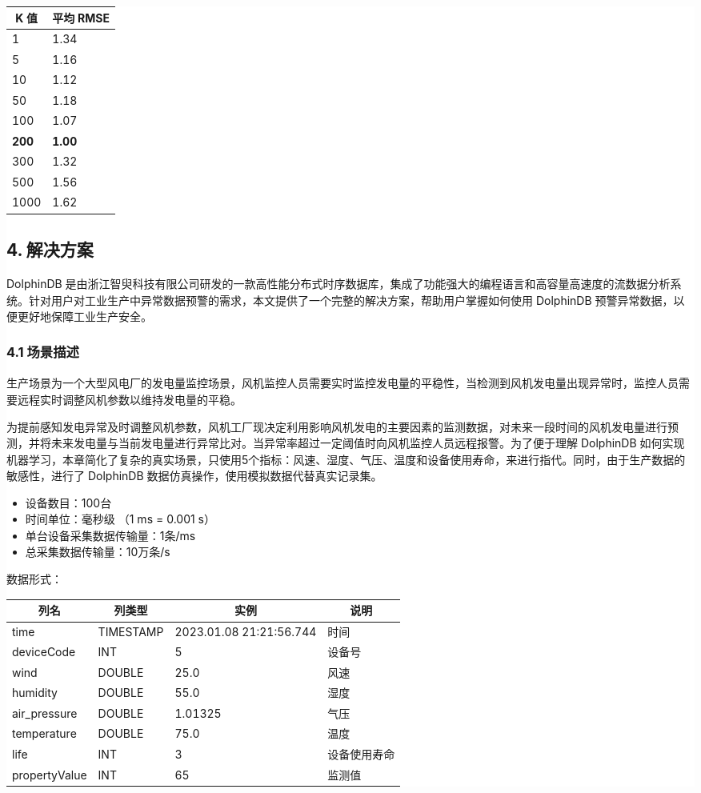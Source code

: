 | **K 值** | **平均 RMSE** |
| -------- | ------------- |
| 1        | 1.34          |
| 5        | 1.16          |
| 10       | 1.12          |
| 50       | 1.18          |
| 100      | 1.07          |
| **200**  | **1.00**      |
| 300      | 1.32          |
| 500      | 1.56          |
| 1000     | 1.62          |

## 4. 解决方案

DolphinDB 是由浙江智臾科技有限公司研发的一款高性能分布式时序数据库，集成了功能强大的编程语言和高容量高速度的流数据分析系统。针对用户对工业生产中异常数据预警的需求，本文提供了一个完整的解决方案，帮助用户掌握如何使用 DolphinDB 预警异常数据，以便更好地保障工业生产安全。

### 4.1 场景描述

生产场景为一个大型风电厂的发电量监控场景，风机监控人员需要实时监控发电量的平稳性，当检测到风机发电量出现异常时，监控人员需要远程实时调整风机参数以维持发电量的平稳。

为提前感知发电异常及时调整风机参数，风机工厂现决定利用影响风机发电的主要因素的监测数据，对未来一段时间的风机发电量进行预测，并将未来发电量与当前发电量进行异常比对。当异常率超过一定阈值时向风机监控人员远程报警。为了便于理解 DolphinDB 如何实现机器学习，本章简化了复杂的真实场景，只使用5个指标：风速、湿度、气压、温度和设备使用寿命，来进行指代。同时，由于生产数据的敏感性，进行了 DolphinDB 数据仿真操作，使用模拟数据代替真实记录集。

- 设备数目：100台
- 时间单位：毫秒级 （1 ms = 0.001 s）
- 单台设备采集数据传输量：1条/ms
- 总采集数据传输量：10万条/s

数据形式：

| **列名**      | **列类型** | **实例**                | **说明**     |
| ------------- | ---------- | ----------------------- | ------------ |
| time          | TIMESTAMP  | 2023.01.08 21:21:56.744 | 时间         |
| deviceCode    | INT        | 5                       | 设备号       |
| wind          | DOUBLE     | 25.0                    | 风速         |
| humidity      | DOUBLE     | 55.0                    | 湿度         |
| air_pressure  | DOUBLE     | 1.01325                 | 气压         |
| temperature   | DOUBLE     | 75.0                    | 温度         |
| life          | INT        | 3                       | 设备使用寿命 |
| propertyValue | INT        | 65                      | 监测值       |
